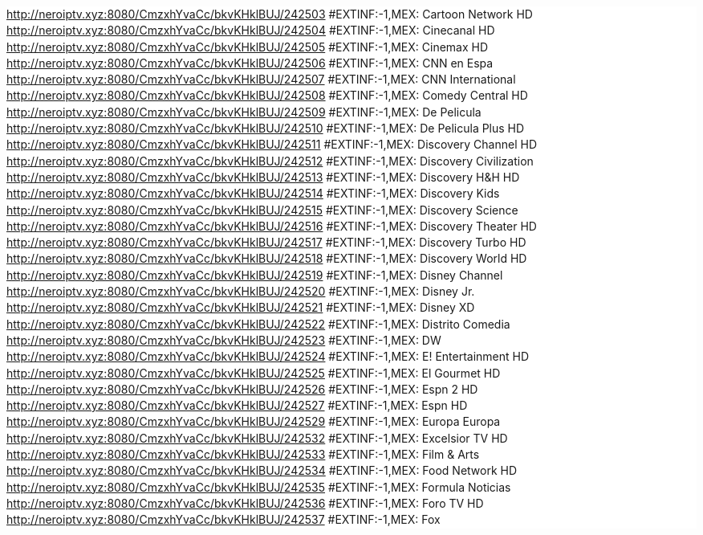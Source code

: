 http://neroiptv.xyz:8080/CmzxhYvaCc/bkvKHklBUJ/242503
#EXTINF:-1,MEX: Cartoon Network HD
http://neroiptv.xyz:8080/CmzxhYvaCc/bkvKHklBUJ/242504
#EXTINF:-1,MEX: Cinecanal HD
http://neroiptv.xyz:8080/CmzxhYvaCc/bkvKHklBUJ/242505
#EXTINF:-1,MEX: Cinemax HD
http://neroiptv.xyz:8080/CmzxhYvaCc/bkvKHklBUJ/242506
#EXTINF:-1,MEX: CNN en Espa
http://neroiptv.xyz:8080/CmzxhYvaCc/bkvKHklBUJ/242507
#EXTINF:-1,MEX: CNN International
http://neroiptv.xyz:8080/CmzxhYvaCc/bkvKHklBUJ/242508
#EXTINF:-1,MEX: Comedy Central HD
http://neroiptv.xyz:8080/CmzxhYvaCc/bkvKHklBUJ/242509
#EXTINF:-1,MEX: De Pelicula
http://neroiptv.xyz:8080/CmzxhYvaCc/bkvKHklBUJ/242510
#EXTINF:-1,MEX: De Pelicula Plus HD
http://neroiptv.xyz:8080/CmzxhYvaCc/bkvKHklBUJ/242511
#EXTINF:-1,MEX: Discovery Channel HD
http://neroiptv.xyz:8080/CmzxhYvaCc/bkvKHklBUJ/242512
#EXTINF:-1,MEX: Discovery Civilization
http://neroiptv.xyz:8080/CmzxhYvaCc/bkvKHklBUJ/242513
#EXTINF:-1,MEX: Discovery H&H HD
http://neroiptv.xyz:8080/CmzxhYvaCc/bkvKHklBUJ/242514
#EXTINF:-1,MEX: Discovery Kids
http://neroiptv.xyz:8080/CmzxhYvaCc/bkvKHklBUJ/242515
#EXTINF:-1,MEX: Discovery Science
http://neroiptv.xyz:8080/CmzxhYvaCc/bkvKHklBUJ/242516
#EXTINF:-1,MEX: Discovery Theater HD
http://neroiptv.xyz:8080/CmzxhYvaCc/bkvKHklBUJ/242517
#EXTINF:-1,MEX: Discovery Turbo HD
http://neroiptv.xyz:8080/CmzxhYvaCc/bkvKHklBUJ/242518
#EXTINF:-1,MEX: Discovery World HD
http://neroiptv.xyz:8080/CmzxhYvaCc/bkvKHklBUJ/242519
#EXTINF:-1,MEX: Disney Channel
http://neroiptv.xyz:8080/CmzxhYvaCc/bkvKHklBUJ/242520
#EXTINF:-1,MEX: Disney Jr.
http://neroiptv.xyz:8080/CmzxhYvaCc/bkvKHklBUJ/242521
#EXTINF:-1,MEX: Disney XD
http://neroiptv.xyz:8080/CmzxhYvaCc/bkvKHklBUJ/242522
#EXTINF:-1,MEX: Distrito Comedia
http://neroiptv.xyz:8080/CmzxhYvaCc/bkvKHklBUJ/242523
#EXTINF:-1,MEX: DW
http://neroiptv.xyz:8080/CmzxhYvaCc/bkvKHklBUJ/242524
#EXTINF:-1,MEX: E! Entertainment HD
http://neroiptv.xyz:8080/CmzxhYvaCc/bkvKHklBUJ/242525
#EXTINF:-1,MEX: El Gourmet HD
http://neroiptv.xyz:8080/CmzxhYvaCc/bkvKHklBUJ/242526
#EXTINF:-1,MEX: Espn 2 HD
http://neroiptv.xyz:8080/CmzxhYvaCc/bkvKHklBUJ/242527
#EXTINF:-1,MEX: Espn HD
http://neroiptv.xyz:8080/CmzxhYvaCc/bkvKHklBUJ/242529
#EXTINF:-1,MEX: Europa Europa
http://neroiptv.xyz:8080/CmzxhYvaCc/bkvKHklBUJ/242532
#EXTINF:-1,MEX: Excelsior TV HD
http://neroiptv.xyz:8080/CmzxhYvaCc/bkvKHklBUJ/242533
#EXTINF:-1,MEX: Film & Arts
http://neroiptv.xyz:8080/CmzxhYvaCc/bkvKHklBUJ/242534
#EXTINF:-1,MEX: Food Network HD
http://neroiptv.xyz:8080/CmzxhYvaCc/bkvKHklBUJ/242535
#EXTINF:-1,MEX: Formula Noticias
http://neroiptv.xyz:8080/CmzxhYvaCc/bkvKHklBUJ/242536
#EXTINF:-1,MEX: Foro TV HD
http://neroiptv.xyz:8080/CmzxhYvaCc/bkvKHklBUJ/242537
#EXTINF:-1,MEX: Fox
